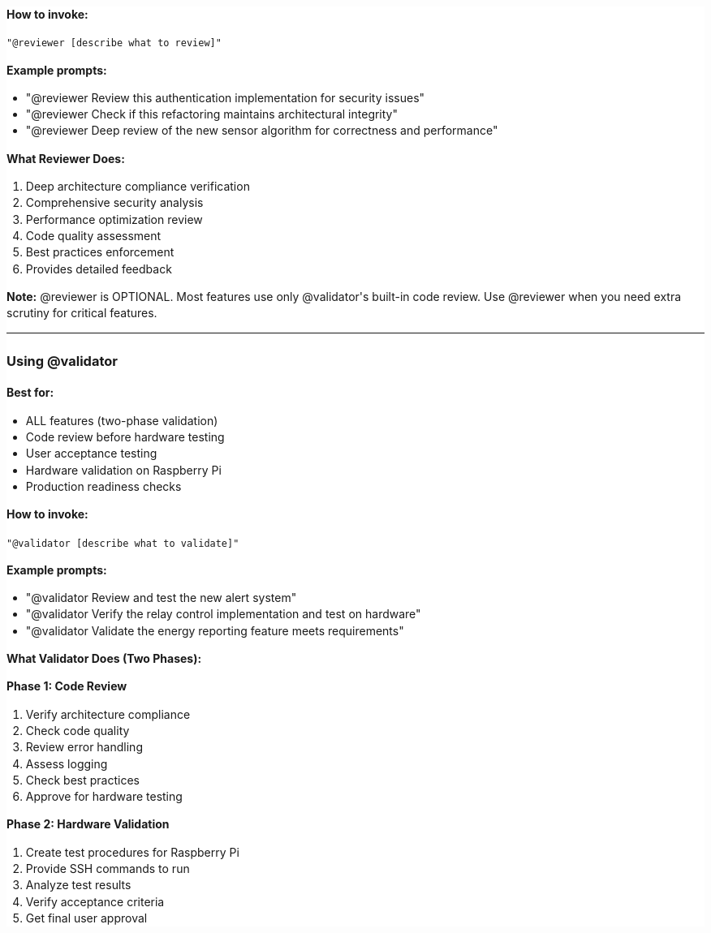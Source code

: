 **How to invoke:**
```
"@reviewer [describe what to review]"
```

**Example prompts:**
- "@reviewer Review this authentication implementation for security issues"
- "@reviewer Check if this refactoring maintains architectural integrity"
- "@reviewer Deep review of the new sensor algorithm for correctness and performance"

**What Reviewer Does:**
1. Deep architecture compliance verification
2. Comprehensive security analysis
3. Performance optimization review
4. Code quality assessment
5. Best practices enforcement
6. Provides detailed feedback

**Note:** @reviewer is OPTIONAL. Most features use only @validator's built-in code review. Use @reviewer when you need extra scrutiny for critical features.

---

### Using @validator

**Best for:**
- ALL features (two-phase validation)
- Code review before hardware testing
- User acceptance testing
- Hardware validation on Raspberry Pi
- Production readiness checks

**How to invoke:**
```
"@validator [describe what to validate]"
```

**Example prompts:**
- "@validator Review and test the new alert system"
- "@validator Verify the relay control implementation and test on hardware"
- "@validator Validate the energy reporting feature meets requirements"

**What Validator Does (Two Phases):**

**Phase 1: Code Review**
1. Verify architecture compliance
2. Check code quality
3. Review error handling
4. Assess logging
5. Check best practices
6. Approve for hardware testing

**Phase 2: Hardware Validation**
1. Create test procedures for Raspberry Pi
2. Provide SSH commands to run
3. Analyze test results
4. Verify acceptance criteria
5. Get final user approval

